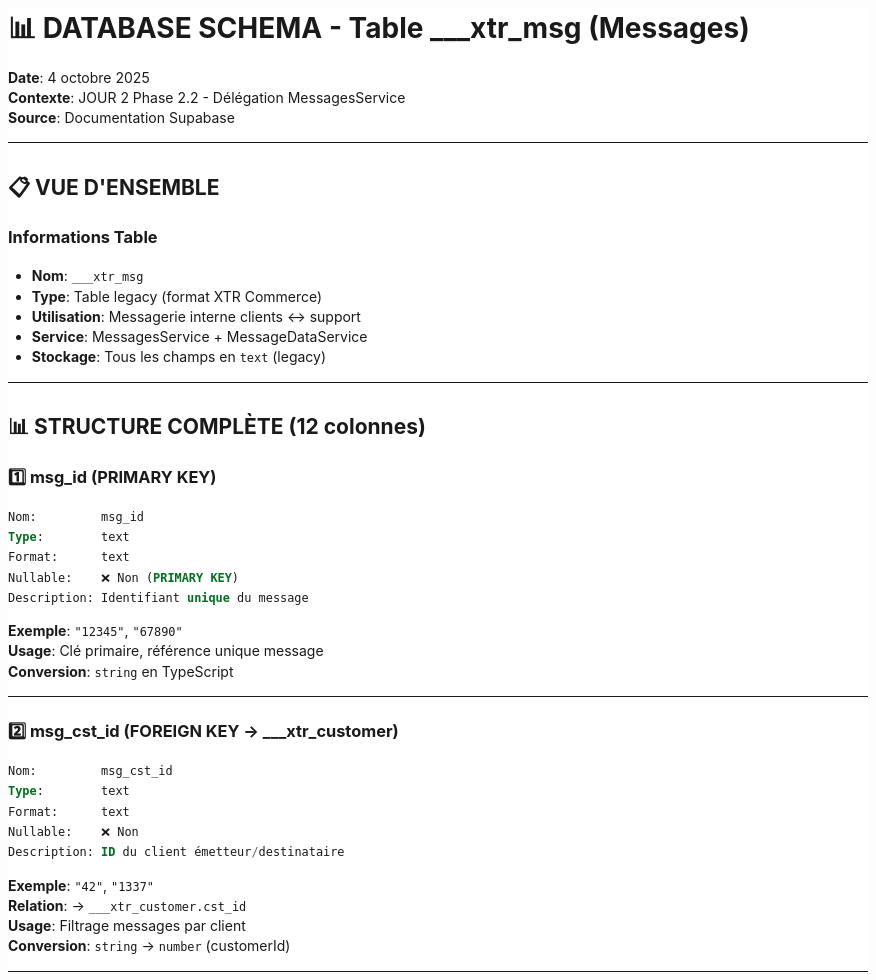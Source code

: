 # 📊 DATABASE SCHEMA - Table ___xtr_msg (Messages)

**Date**: 4 octobre 2025  
**Contexte**: JOUR 2 Phase 2.2 - Délégation MessagesService  
**Source**: Documentation Supabase

---

## 📋 VUE D'ENSEMBLE

### Informations Table

- **Nom**: `___xtr_msg`
- **Type**: Table legacy (format XTR Commerce)
- **Utilisation**: Messagerie interne clients ↔ support
- **Service**: MessagesService + MessageDataService
- **Stockage**: Tous les champs en `text` (legacy)

---

## 📊 STRUCTURE COMPLÈTE (12 colonnes)

### 1️⃣ msg_id (PRIMARY KEY)
```sql
Nom:         msg_id
Type:        text
Format:      text
Nullable:    ❌ Non (PRIMARY KEY)
Description: Identifiant unique du message
```

**Exemple**: `"12345"`, `"67890"`  
**Usage**: Clé primaire, référence unique message  
**Conversion**: `string` en TypeScript

---

### 2️⃣ msg_cst_id (FOREIGN KEY → ___xtr_customer)
```sql
Nom:         msg_cst_id
Type:        text
Format:      text
Nullable:    ❌ Non
Description: ID du client émetteur/destinataire
```

**Exemple**: `"42"`, `"1337"`  
**Relation**: → `___xtr_customer.cst_id`  
**Usage**: Filtrage messages par client  
**Conversion**: `string` → `number` (customerId)

---